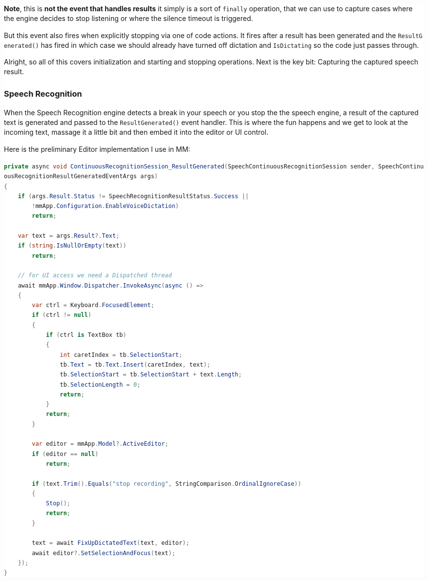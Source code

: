 **Note**,  this is **not the event that handles results** it simply is a sort of `finally` operation, that we can use to capture cases where the engine decides to stop listening or where the silence timeout is triggered. 

But this event also fires when explicitly stopping via one of code actions. It fires after a result has been generated and the `ResultGenerated()` has fired in which case we should already have turned off dictation and `IsDictating` so the code just passes through.

Alright, so all of this covers initialization and starting and stopping operations. Next is the key bit: Capturing the captured speech result.

### Speech Recognition
When the Speech Recognition engine detects a break in your speech or you stop the the speech engine, a result of the captured text is generated and passed to the `ResultGenerated()` event handler. This is where the fun happens and we get to look at the incoming text, massage it a little bit and then embed it into the editor or UI control.

Here is the preliminary Editor implementation I use in MM:

```csharp
private async void ContinuousRecognitionSession_ResultGenerated(SpeechContinuousRecognitionSession sender, SpeechContinuousRecognitionResultGeneratedEventArgs args)
{
    if (args.Result.Status != SpeechRecognitionResultStatus.Success ||
        !mmApp.Configuration.EnableVoiceDictation)
        return;
        
    var text = args.Result?.Text;
    if (string.IsNullOrEmpty(text))
        return;

    // for UI access we need a Dispatched thread
    await mmApp.Window.Dispatcher.InvokeAsync(async () =>
    {
        var ctrl = Keyboard.FocusedElement;
        if (ctrl != null)
        {
            if (ctrl is TextBox tb)
            {
                int caretIndex = tb.SelectionStart;
                tb.Text = tb.Text.Insert(caretIndex, text);
                tb.SelectionStart = tb.SelectionStart + text.Length;
                tb.SelectionLength = 0;
                return;
            }
            return;
        }

        var editor = mmApp.Model?.ActiveEditor;
        if (editor == null)
            return;

        if (text.Trim().Equals("stop recording", StringComparison.OrdinalIgnoreCase))
        {
            Stop();
            return;
        }

        text = await FixUpDictatedText(text, editor);
        await editor?.SetSelectionAndFocus(text);
    });
}
```
